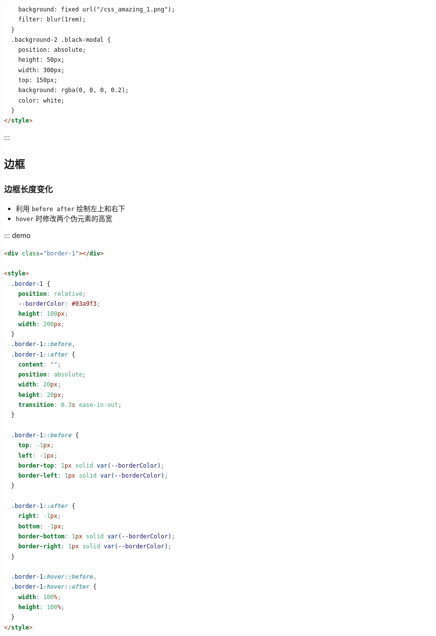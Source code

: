 ```html
    background: fixed url("/css_amazing_1.png");
    filter: blur(1rem);
  }
  .background-2 .black-modal {
    position: absolute;
    height: 50px;
    width: 300px;
    top: 150px;
    background: rgba(0, 0, 0, 0.2);
    color: white;
  }
</style>
```

:::

## 边框

### 边框长度变化

- 利用 `before after` 绘制左上和右下
- `hover` 时修改两个伪元素的高宽

::: demo

```html
<div class="border-1"></div>

<style>
  .border-1 {
    position: relative;
    --borderColor: #03a9f3;
    height: 100px;
    width: 200px;
  }
  .border-1::before,
  .border-1::after {
    content: "";
    position: absolute;
    width: 20px;
    height: 20px;
    transition: 0.3s ease-in-out;
  }

  .border-1::before {
    top: -1px;
    left: -1px;
    border-top: 1px solid var(--borderColor);
    border-left: 1px solid var(--borderColor);
  }

  .border-1::after {
    right: -1px;
    bottom: -1px;
    border-bottom: 1px solid var(--borderColor);
    border-right: 1px solid var(--borderColor);
  }

  .border-1:hover::before,
  .border-1:hover::after {
    width: 100%;
    height: 100%;
  }
</style>
```